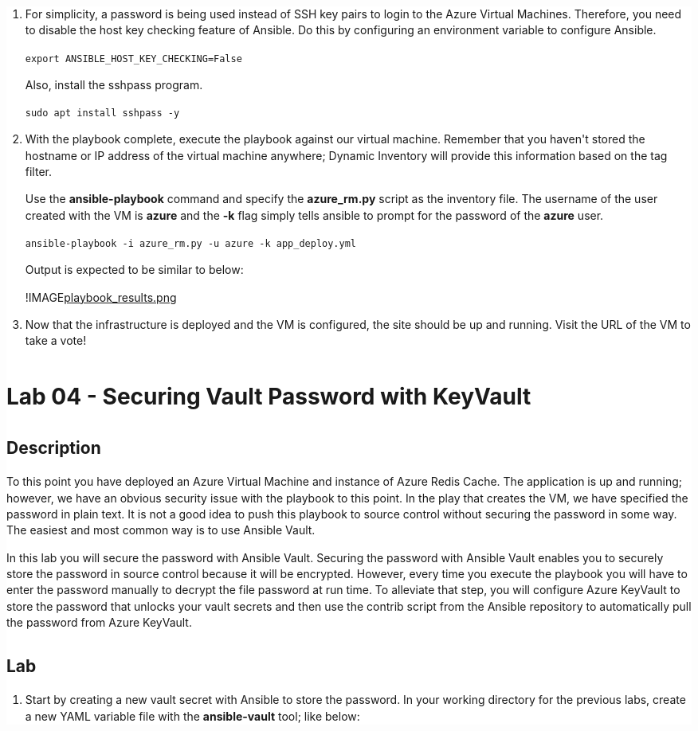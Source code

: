 1. For simplicity, a password is being used instead of SSH key pairs to login to the Azure Virtual Machines.  Therefore, you need to disable the host key checking feature of Ansible.  Do this by configuring an environment variable to configure Ansible.

    ```
    export ANSIBLE_HOST_KEY_CHECKING=False
    ```

    Also, install the sshpass program.

    ```
    sudo apt install sshpass -y
    ```

1. With the playbook complete, execute the playbook against our virtual machine.  Remember that you haven't stored the hostname or IP address of the virtual machine anywhere; Dynamic Inventory will provide this information based on the tag filter.

    Use the **ansible-playbook** command and specify the **azure_rm.py** script as the inventory file.  The username of the user created with the VM is **azure** and the **-k** flag simply tells ansible to prompt for the password of the **azure** user.

    ```
    ansible-playbook -i azure_rm.py -u azure -k app_deploy.yml
    ```

    Output is expected to be similar to below:

   !IMAGE[playbook_results.png](playbook_results.png)

1. Now that the infrastructure is deployed and the VM is configured, the site should be up and running.  Visit the URL of the VM to take a vote!

# Lab 04 - Securing Vault Password with KeyVault

## Description

To this point you have deployed an Azure Virtual Machine and instance of Azure Redis Cache.  The application is up and running; however, we have an obvious security issue with the playbook to this point.  In the play that creates the VM, we have specified the password in plain text.  It is not a good idea to push this playbook to source control without securing the password in some way.  The easiest and most common way is to use Ansible Vault.

In this lab you will secure the password with Ansible Vault.  Securing the password with Ansible Vault enables you to securely store the password in source control because it will be encrypted.  However, every time you execute the playbook you will have to enter the password manually to decrypt the file password at run time.  To alleviate that step, you will configure Azure KeyVault to store the password that unlocks your vault secrets and then use the contrib script from the Ansible repository to automatically pull the password from Azure KeyVault.

## Lab

1. Start by creating a new vault secret with Ansible to store the password.  In your working directory for the previous labs, create a new YAML variable file with the **ansible-vault** tool; like below:
